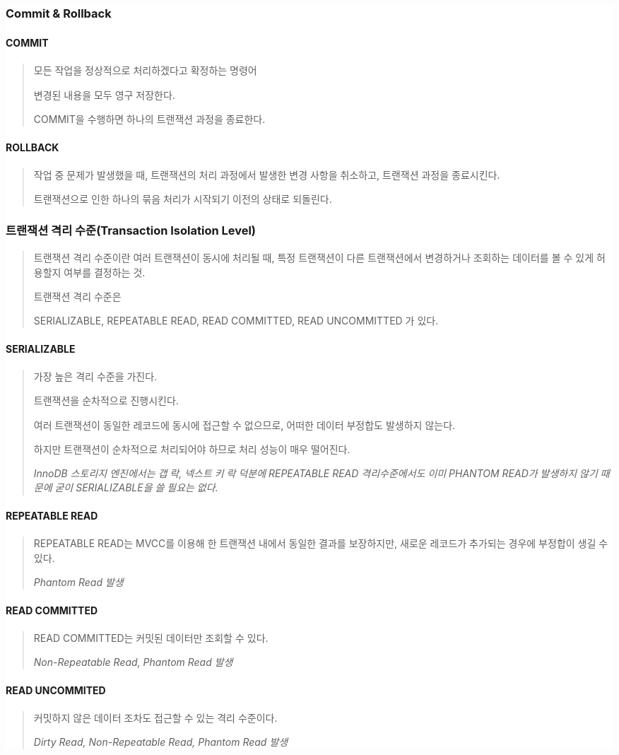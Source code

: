 ### Commit & Rollback

#### COMMIT 

> 모든 작업을 정상적으로 처리하겠다고 확정하는 명령어
>
> 변경된 내용을 모두 영구 저장한다.
>
> COMMIT을 수행하면 하나의 트랜잭션 과정을 종료한다. 

#### ROLLBACK

> 작업 중 문제가 발생했을 때, 트랜잭션의 처리 과정에서 발생한 변경 사항을 취소하고, 트랜잭션 과정을 종료시킨다.
>
> 트랜잭션으로 인한 하나의 묶음 처리가 시작되기 이전의 상태로 되돌린다. 

### 트랜잭션 격리 수준(Transaction Isolation Level)

> 트랜잭션 격리 수준이란 여러 트랜잭션이 동시에 처리될 때, 특정 트랜잭션이 다른 트랜잭션에서 변경하거나 조회하는 데이터를 볼 수 있게 허용할지 여부를 결정하는 것.
>
> 트랜잭션 격리 수준은 
>
> SERIALIZABLE, REPEATABLE READ, READ COMMITTED, READ UNCOMMITTED 가 있다.

#### SERIALIZABLE

> 가장 높은 격리 수준을 가진다.
>
> 트랜잭션을 순차적으로 진행시킨다.
>
> 여러 트랜잭션이 동일한 레코드에 동시에 접근할 수 없으므로, 어떠한 데이터 부정합도 발생하지 않는다.
>
> 하지만 트랜잭션이 순차적으로 처리되어야 하므로 처리 성능이 매우 떨어진다.
>
> *InnoDB 스토리지 엔진에서는 갭 락, 넥스트 키 락 덕분에 REPEATABLE READ 격리수준에서도 이미 PHANTOM READ가 발생하지 않기 때문에 굳이 SERIALIZABLE을 쓸 필요는 없다.*

#### REPEATABLE READ

> REPEATABLE READ는 MVCC를 이용해 한 트랜잭션 내에서 동일한 결과를 보장하지만, 새로운 레코드가 추가되는 경우에 부정합이 생길 수 있다.
>
> *Phantom Read 발생*

#### READ COMMITTED 

> READ COMMITTED는 커밋된 데이터만 조회할 수 있다. 
>
> *Non-Repeatable Read, Phantom Read 발생*

#### READ UNCOMMITED

> 커밋하지 않은 데이터 조차도 접근할 수 있는 격리 수준이다.
>
> *Dirty Read, Non-Repeatable Read, Phantom Read 발생*
